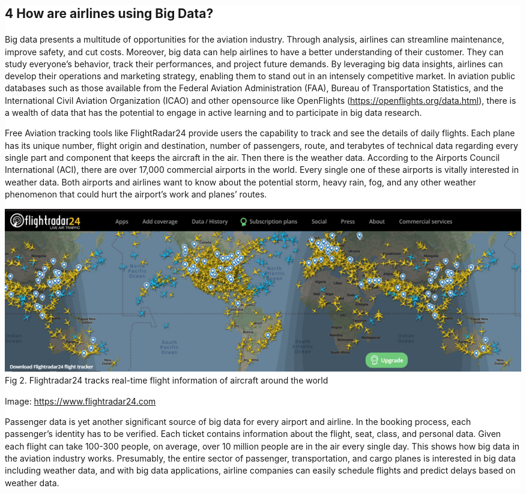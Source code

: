 ## 4	How are airlines using Big Data?
Big data presents a multitude of opportunities for the aviation industry. Through analysis, airlines can streamline maintenance, improve safety, and cut costs. Moreover, big data can help airlines to have a better understanding of their customer. They can study everyone’s behavior, track their performances, and project future demands. By leveraging big data insights, airlines can develop their operations and marketing strategy, enabling them to stand out in an intensely competitive market. In aviation public databases such as those available from the Federal Aviation Administration (FAA), Bureau of Transportation Statistics, and the International Civil Aviation Organization (ICAO) and other opensource like OpenFlights (https://openflights.org/data.html), there is a wealth of data that has the potential to engage in active learning and to participate in big data research. 

Free Aviation tracking tools like FlightRadar24 provide users the capability to track and see the details of daily flights. Each plane has its unique number, flight origin and destination, number of passengers, route, and terabytes of technical data regarding every single part and component that keeps the aircraft in the air. Then there is the weather data. According to the Airports Council International (ACI), there are over 17,000 commercial airports in the world. Every single one of these airports is vitally interested in weather data. Both airports and airlines want to know about the potential storm, heavy rain, fog, and any other weather phenomenon that could hurt the airport’s work and planes’ routes. 

![Flightradar24 tracking real-time flight information](https://raw.githubusercontent.com/Addis-Get/data603-sp22/ed76aa28a69578a17ba3ff6dc7f98f4cbf4644cf/Tracking%20real-time%20flight%20information.png)
Fig 2. Flightradar24 tracks real-time flight information of aircraft around the world                            


Image: https://www.flightradar24.com


Passenger data is yet another significant source of big data for every airport and airline. In the booking process, each passenger’s identity has to be verified. Each ticket contains information about the flight, seat, class, and personal data. Given each flight can take 100-300 people, on average, over 10 million people are in the air every single day. This shows how big data in the aviation industry works. Presumably, the entire sector of passenger, transportation, and cargo planes is interested in big data including weather data, and with big data applications, airline companies can easily schedule flights and predict delays based on weather data.